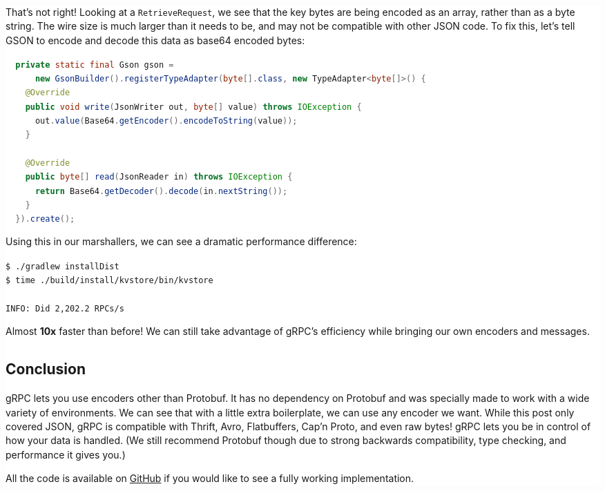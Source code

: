 That’s not right! Looking at a `RetrieveRequest`, we see that the key bytes are being encoded as an array, rather than as a byte string. The wire size is much larger than it needs to be, and may not be compatible with other JSON code. To fix this, let’s tell GSON to encode and decode this data as base64 encoded bytes:

```java
  private static final Gson gson =
      new GsonBuilder().registerTypeAdapter(byte[].class, new TypeAdapter<byte[]>() {
    @Override
    public void write(JsonWriter out, byte[] value) throws IOException {
      out.value(Base64.getEncoder().encodeToString(value));
    }

    @Override
    public byte[] read(JsonReader in) throws IOException {
      return Base64.getDecoder().decode(in.nextString());
    }
  }).create();
```

Using this in our marshallers, we can see a dramatic performance difference:

```sh
$ ./gradlew installDist
$ time ./build/install/kvstore/bin/kvstore

INFO: Did 2,202.2 RPCs/s
```

Almost **10x** faster than before! We can still take advantage of gRPC’s efficiency while bringing our own encoders and messages.

## Conclusion

gRPC lets you use encoders other than Protobuf. It has no dependency on Protobuf and was specially made to work with a wide variety of environments. We can see that with a little extra boilerplate, we can use any encoder we want. While this post only covered JSON, gRPC is compatible with Thrift, Avro, Flatbuffers, Cap’n Proto, and even raw bytes! gRPC lets you be in control of how your data is handled. (We still recommend Protobuf though due to strong backwards compatibility, type checking, and performance it gives you.)

All the code is available on [GitHub](https://github.com/carl-mastrangelo/kvstore/tree/04-gson-marshaller) if you would like to see a fully working implementation.

